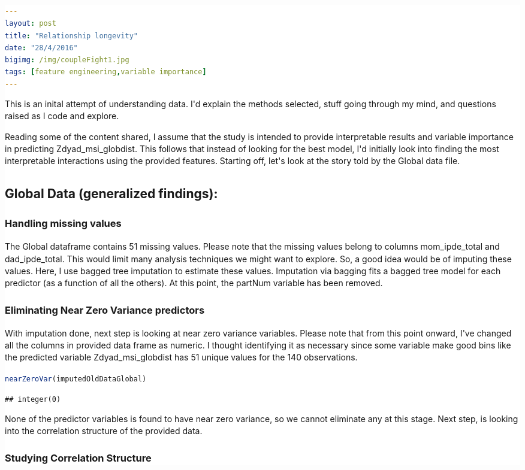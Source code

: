 ```yaml
---
layout: post
title: "Relationship longevity"
date: "28/4/2016"
bigimg: /img/coupleFight1.jpg
tags: [feature engineering,variable importance] 
---
```




This is an inital attempt of understanding data. I'd explain the methods selected, stuff going through my mind, and questions raised as I code and explore. 






Reading some of the content shared, I assume that the study is intended to provide interpretable results and variable importance in predicting Zdyad_msi_globdist. This follows that instead of looking for the best model, I'd initially look into finding the most interpretable interactions using the provided features. Starting off, let's look at the story told by the Global data file.

## Global Data (generalized findings):


### Handling missing values

The Global dataframe contains 51 missing values. Please note that the missing values belong to columns mom_ipde_total and dad_ipde_total. This would limit many analysis techniques we might want to explore. So, a good idea would be of imputing these values. Here, I use bagged tree imputation to estimate these values. Imputation via bagging fits a bagged tree model for each predictor (as a function of all the others). At this point, the partNum variable has been removed. 



### Eliminating Near Zero Variance predictors


With imputation done, next step is looking at near zero variance variables. Please note that from this point onward, I've changed all the columns in provided data frame as numeric. I thought identifying it as necessary since some variable make good bins like the predicted variable Zdyad_msi_globdist has 51 unique values for the 140 observations. 


```r
nearZeroVar(imputedOldDataGlobal)
```

```
## integer(0)
```
None of the predictor variables is found to have near zero variance, so we cannot eliminate any at this stage. Next step, is looking into the correlation structure of the provided data. 

### Studying Correlation Structure
